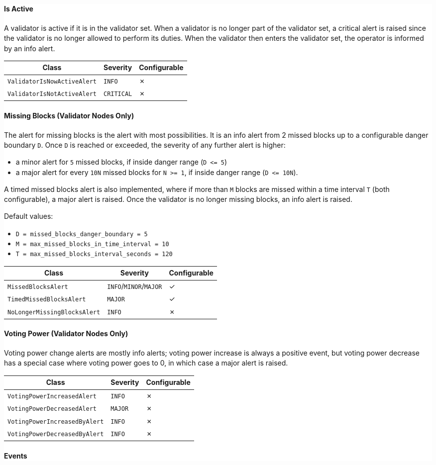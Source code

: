 #### Is Active 

A validator is active if it is in the validator set. When a validator is no longer part of the validator set, a critical alert is raised since the validator is no longer allowed to perform its duties. When the validator then enters the validator set, the operator is informed by an info alert.

| Class | Severity | Configurable |
|---|---|---|
| `ValidatorIsNowActiveAlert` | `INFO` | ✗ |
| `ValidatorIsNotActiveAlert` | `CRITICAL` | ✗ |

#### Missing Blocks (Validator Nodes Only)

The alert for missing blocks is the alert with most possibilities. It is an info alert from 2 missed blocks up to a configurable danger boundary `D`. Once `D` is reached or exceeded, the severity of any further alert is higher:
- a minor alert for `5` missed blocks, if inside danger range (`D <= 5`)
- a major alert for every `10N` missed blocks for `N >= 1`, if inside danger range (`D <= 10N`).

A timed missed blocks alert is also implemented, where if more than `M` blocks are missed within a time interval `T` (both configurable), a major alert is raised. Once the validator is no longer missing blocks, an info alert is raised.

Default values:
- `D = missed_blocks_danger_boundary = 5`
- `M = max_missed_blocks_in_time_interval = 10`
- `T = max_missed_blocks_interval_seconds = 120`

| Class | Severity | Configurable |
|---|---|---|
| `MissedBlocksAlert` | `INFO`/`MINOR`/`MAJOR`| ✓ |
| `TimedMissedBlocksAlert` | `MAJOR` | ✓ |
| `NoLongerMissingBlocksAlert` | `INFO` | ✗ |


#### Voting Power (Validator Nodes Only)

Voting power change alerts are mostly info alerts; voting power increase is always a positive event, but voting power decrease has a special case where voting power goes to 0, in which case a major alert is raised.

| Class | Severity | Configurable |
|---|---|---|
| `VotingPowerIncreasedAlert` | `INFO` | ✗ |
| `VotingPowerDecreasedAlert` | `MAJOR` | ✗ |
| `VotingPowerIncreasedByAlert` | `INFO` | ✗ |
| `VotingPowerDecreasedByAlert` | `INFO` | ✗ |

#### Events
